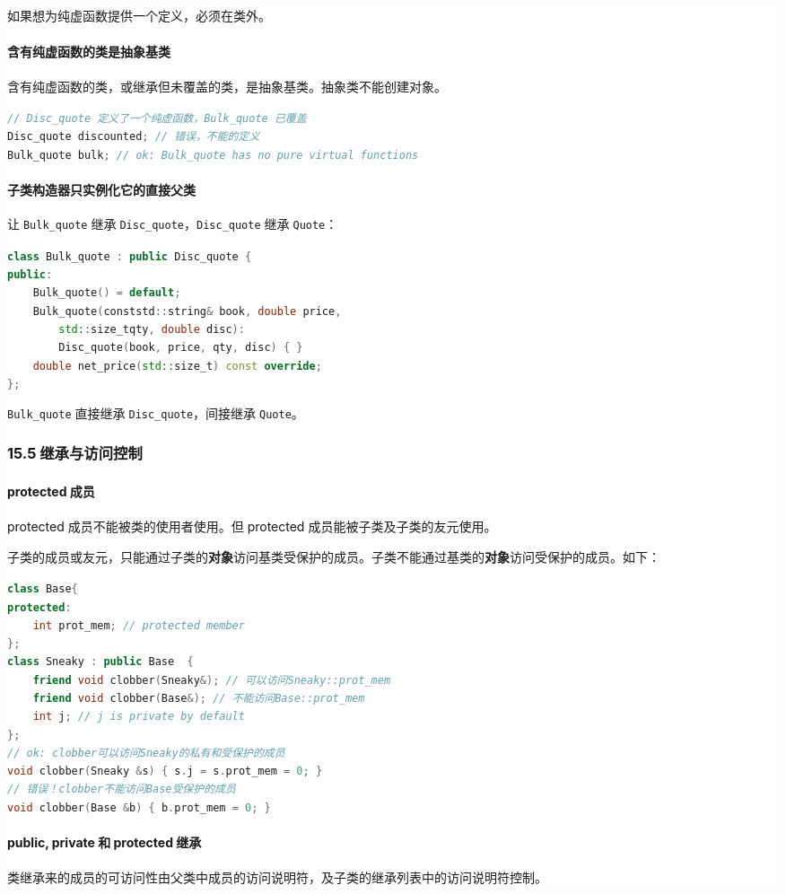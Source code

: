 如果想为纯虚函数提供一个定义，必须在类外。

#### 含有纯虚函数的类是抽象基类

含有纯虚函数的类，或继承但未覆盖的类，是抽象基类。抽象类不能创建对象。

```cpp
// Disc_quote 定义了一个纯虚函数，Bulk_quote 已覆盖
Disc_quote discounted; // 错误，不能的定义
Bulk_quote bulk; // ok: Bulk_quote has no pure virtual functions
```

#### 子类构造器只实例化它的直接父类

让 `Bulk_quote` 继承 `Disc_quote`，`Disc_quote` 继承 `Quote`：

```cpp
class Bulk_quote : public Disc_quote {
public:
    Bulk_quote() = default;
    Bulk_quote(conststd::string& book, double price,
        std::size_tqty, double disc):
        Disc_quote(book, price, qty, disc) { }
	double net_price(std::size_t) const override;
};
```

`Bulk_quote` 直接继承 `Disc_quote`，间接继承 `Quote`。

### 15.5 继承与访问控制

#### protected 成员

protected 成员不能被类的使用者使用。但 protected 成员能被子类及子类的友元使用。

子类的成员或友元，只能通过子类的**对象**访问基类受保护的成员。子类不能通过基类的**对象**访问受保护的成员。如下：

```cpp
class Base{
protected:
    int prot_mem; // protected member
};
class Sneaky : public Base  {
    friend void clobber(Sneaky&); // 可以访问Sneaky::prot_mem
    friend void clobber(Base&); // 不能访问Base::prot_mem
    int j; // j is private by default
};
// ok: clobber可以访问Sneaky的私有和受保护的成员
void clobber(Sneaky &s) { s.j = s.prot_mem = 0; }
// 错误！clobber不能访问Base受保护的成员
void clobber(Base &b) { b.prot_mem = 0; }
```

#### public, private 和 protected 继承

类继承来的成员的可访问性由父类中成员的访问说明符，及子类的继承列表中的访问说明符控制。
